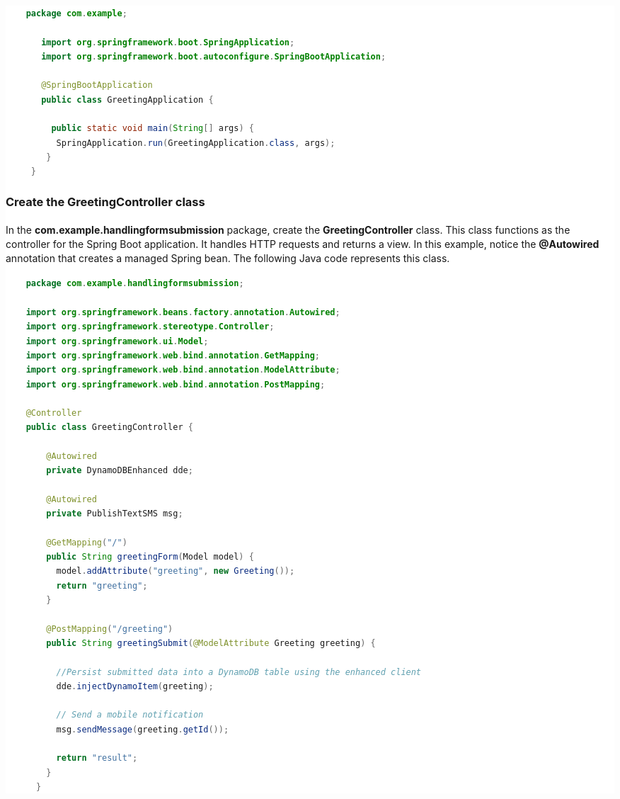 ```java
	package com.example;

       import org.springframework.boot.SpringApplication;
       import org.springframework.boot.autoconfigure.SpringBootApplication;

       @SpringBootApplication
       public class GreetingApplication {

         public static void main(String[] args) {
          SpringApplication.run(GreetingApplication.class, args);
        }
     }
```

### Create the GreetingController class

In the **com.example.handlingformsubmission** package, create the **GreetingController** class. This class functions as the controller for the Spring Boot application. It handles HTTP requests and returns a view. In this example, notice the **@Autowired** annotation that creates a managed Spring bean. The following Java code represents this class.

```java
	package com.example.handlingformsubmission;

	import org.springframework.beans.factory.annotation.Autowired;
	import org.springframework.stereotype.Controller;
	import org.springframework.ui.Model;
	import org.springframework.web.bind.annotation.GetMapping;
	import org.springframework.web.bind.annotation.ModelAttribute;
	import org.springframework.web.bind.annotation.PostMapping;

	@Controller
	public class GreetingController {

    	@Autowired
    	private DynamoDBEnhanced dde;

    	@Autowired
    	private PublishTextSMS msg;

    	@GetMapping("/")
    	public String greetingForm(Model model) {
          model.addAttribute("greeting", new Greeting());
          return "greeting";
    	}

    	@PostMapping("/greeting")
    	public String greetingSubmit(@ModelAttribute Greeting greeting) {

          //Persist submitted data into a DynamoDB table using the enhanced client
          dde.injectDynamoItem(greeting);

          // Send a mobile notification
          msg.sendMessage(greeting.getId());

          return "result";
    	}
      }
```
